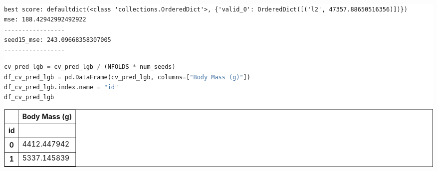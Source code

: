     best score: defaultdict(<class 'collections.OrderedDict'>, {'valid_0': OrderedDict([('l2', 47357.88650516356)])})
    mse: 188.42942992492922
    -----------------
    seed15_mse: 243.09668358307005
    -----------------
    


```python
cv_pred_lgb = cv_pred_lgb / (NFOLDS * num_seeds)
df_cv_pred_lgb = pd.DataFrame(cv_pred_lgb, columns=["Body Mass (g)"])
df_cv_pred_lgb.index.name = "id"
df_cv_pred_lgb
```




<div>
<style scoped>
    .dataframe tbody tr th:only-of-type {
        vertical-align: middle;
    }

    .dataframe tbody tr th {
        vertical-align: top;
    }

    .dataframe thead th {
        text-align: right;
    }
</style>
<table border="1" class="dataframe">
  <thead>
    <tr style="text-align: right;">
      <th></th>
      <th>Body Mass (g)</th>
    </tr>
    <tr>
      <th>id</th>
      <th></th>
    </tr>
  </thead>
  <tbody>
    <tr>
      <th>0</th>
      <td>4412.447942</td>
    </tr>
    <tr>
      <th>1</th>
      <td>5337.145839</td>
    </tr>
